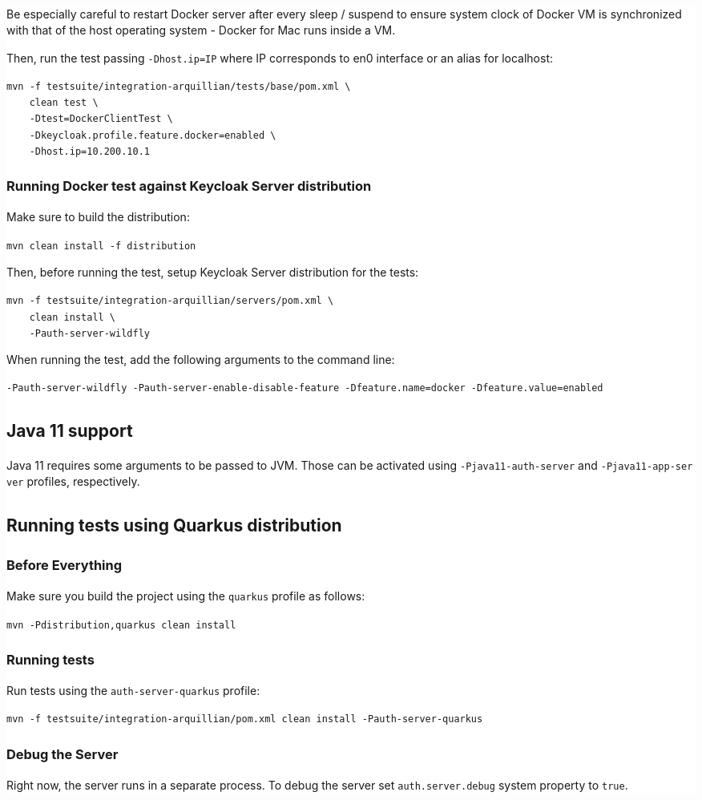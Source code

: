 Be especially careful to restart Docker server after every sleep / suspend to ensure system clock of Docker VM is synchronized with
that of the host operating system - Docker for Mac runs inside a VM.


Then, run the test passing `-Dhost.ip=IP` where IP corresponds to en0 interface or an alias for localhost:

    mvn -f testsuite/integration-arquillian/tests/base/pom.xml \
        clean test \
        -Dtest=DockerClientTest \
        -Dkeycloak.profile.feature.docker=enabled \
        -Dhost.ip=10.200.10.1



### Running Docker test against Keycloak Server distribution

Make sure to build the distribution:

    mvn clean install -f distribution

Then, before running the test, setup Keycloak Server distribution for the tests:

    mvn -f testsuite/integration-arquillian/servers/pom.xml \
        clean install \
        -Pauth-server-wildfly

When running the test, add the following arguments to the command line:

    -Pauth-server-wildfly -Pauth-server-enable-disable-feature -Dfeature.name=docker -Dfeature.value=enabled

## Java 11 support
Java 11 requires some arguments to be passed to JVM. Those can be activated using `-Pjava11-auth-server` and
`-Pjava11-app-server` profiles, respectively.

## Running tests using Quarkus distribution

### Before Everything

Make sure you build the project using the `quarkus` profile as follows:

    mvn -Pdistribution,quarkus clean install

### Running tests
    
Run tests using the `auth-server-quarkus` profile:

    mvn -f testsuite/integration-arquillian/pom.xml clean install -Pauth-server-quarkus
    
### Debug the Server
    
Right now, the server runs in a separate process. To debug the server set `auth.server.debug` system property to `true`.
